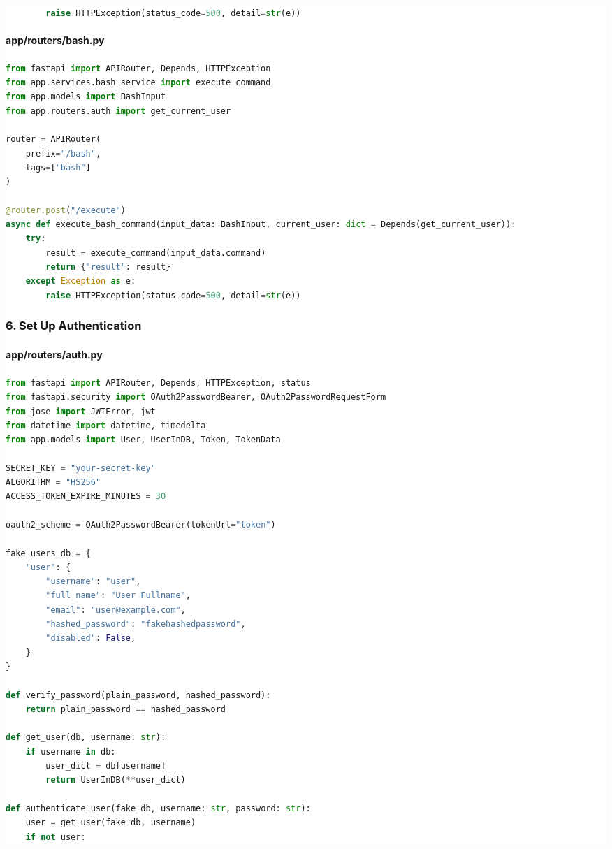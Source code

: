 ```python
        raise HTTPException(status_code=500, detail=str(e))
```

#### app/routers/bash.py

```python
from fastapi import APIRouter, Depends, HTTPException
from app.services.bash_service import execute_command
from app.models import BashInput
from app.routers.auth import get_current_user

router = APIRouter(
    prefix="/bash",
    tags=["bash"]
)

@router.post("/execute")
async def execute_bash_command(input_data: BashInput, current_user: dict = Depends(get_current_user)):
    try:
        result = execute_command(input_data.command)
        return {"result": result}
    except Exception as e:
        raise HTTPException(status_code=500, detail=str(e))
```

### 6. Set Up Authentication

#### app/routers/auth.py

```python
from fastapi import APIRouter, Depends, HTTPException, status
from fastapi.security import OAuth2PasswordBearer, OAuth2PasswordRequestForm
from jose import JWTError, jwt
from datetime import datetime, timedelta
from app.models import User, UserInDB, Token, TokenData

SECRET_KEY = "your-secret-key"
ALGORITHM = "HS256"
ACCESS_TOKEN_EXPIRE_MINUTES = 30

oauth2_scheme = OAuth2PasswordBearer(tokenUrl="token")

fake_users_db = {
    "user": {
        "username": "user",
        "full_name": "User Fullname",
        "email": "user@example.com",
        "hashed_password": "fakehashedpassword",
        "disabled": False,
    }
}

def verify_password(plain_password, hashed_password):
    return plain_password == hashed_password

def get_user(db, username: str):
    if username in db:
        user_dict = db[username]
        return UserInDB(**user_dict)

def authenticate_user(fake_db, username: str, password: str):
    user = get_user(fake_db, username)
    if not user:
```